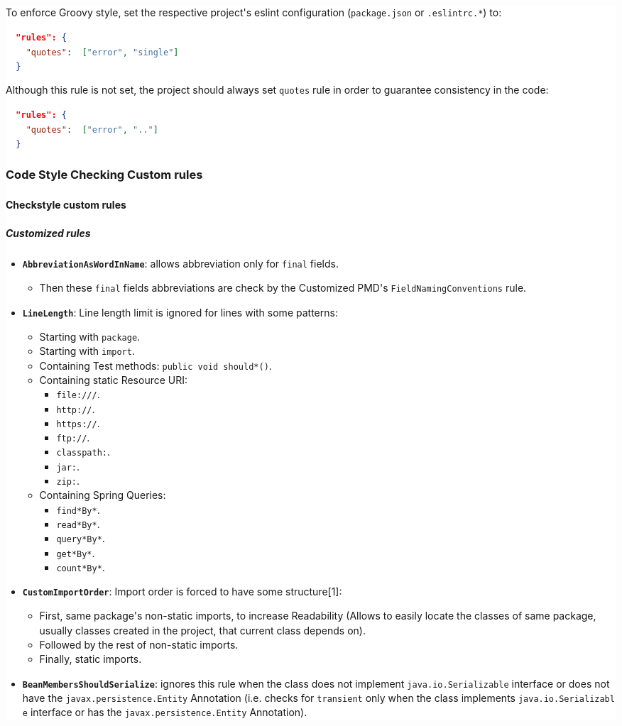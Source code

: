 To enforce Groovy style, set the respective project's eslint configuration (`package.json` or `.eslintrc.*`) to:

```json
  "rules": {
    "quotes":  ["error", "single"]
  }
```

Although this rule is not set, the project should always set `quotes` rule in order to guarantee consistency in the code:

```json
  "rules": {
    "quotes":  ["error", ".."]
  }
```

### Code Style Checking Custom rules

#### Checkstyle custom rules

##### Customized rules

* **`AbbreviationAsWordInName`**: allows abbreviation only for `final` fields.
  * Then these `final` fields abbreviations are check by the Customized PMD's `FieldNamingConventions` rule.

* **`LineLength`**: Line length limit is ignored for lines with some patterns:
  * Starting with `package`.
  * Starting with `import`.
  * Containing Test methods: `public void should*()`.
  * Containing static Resource URI:
    * `file:///`.
    * `http://`.
    * `https://`.
    * `ftp://`.
    * `classpath:`.
    * `jar:`.
    * `zip:`.
  * Containing Spring Queries:
    * `find*By*`.
    * `read*By*`.
    * `query*By*`.
    * `get*By*`.
    * `count*By*`.

* **`CustomImportOrder`**: Import order is forced to have some structure[1]:
  * First, same package's non-static imports, to increase Readability (Allows to easily locate the classes of same package, usually classes created in the project, that current class depends on).
  * Followed by the rest of non-static imports.
  * Finally, static imports.

* **`BeanMembersShouldSerialize`**: ignores this rule when the class does not implement `java.io.Serializable` interface or does not have the `javax.persistence.Entity` Annotation (i.e. checks for `transient` only when the class implements `java.io.Serializable` interface or has the `javax.persistence.Entity` Annotation).
